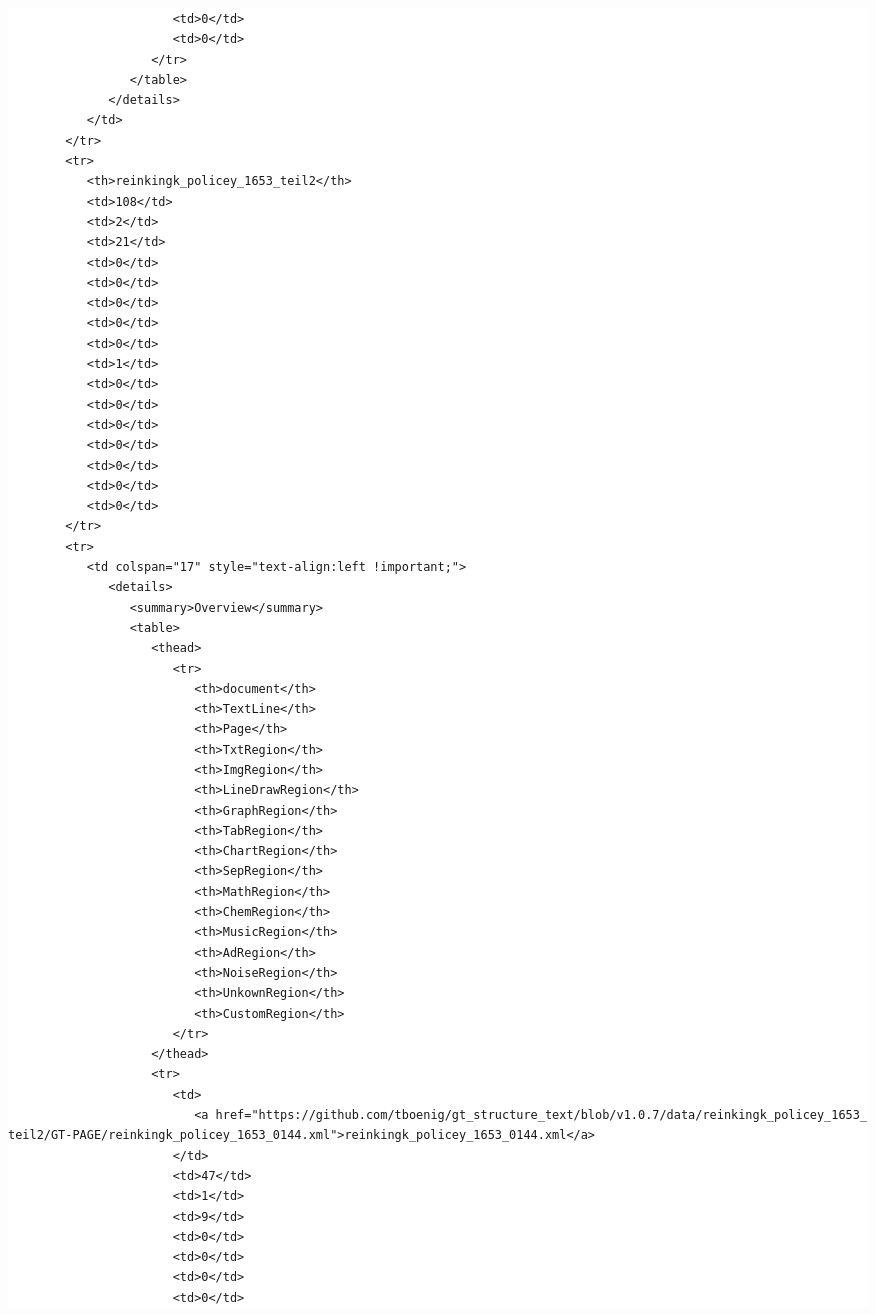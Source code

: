                            <td>0</td>
                           <td>0</td>
                        </tr>
                     </table>
                  </details>
               </td>
            </tr>
            <tr>
               <th>reinkingk_policey_1653_teil2</th>
               <td>108</td>
               <td>2</td>
               <td>21</td>
               <td>0</td>
               <td>0</td>
               <td>0</td>
               <td>0</td>
               <td>0</td>
               <td>1</td>
               <td>0</td>
               <td>0</td>
               <td>0</td>
               <td>0</td>
               <td>0</td>
               <td>0</td>
               <td>0</td>
            </tr>
            <tr>
               <td colspan="17" style="text-align:left !important;">
                  <details>
                     <summary>Overview</summary>
                     <table>
                        <thead>
                           <tr>
                              <th>document</th>
                              <th>TextLine</th>
                              <th>Page</th>
                              <th>TxtRegion</th>
                              <th>ImgRegion</th>
                              <th>LineDrawRegion</th>
                              <th>GraphRegion</th>
                              <th>TabRegion</th>
                              <th>ChartRegion</th>
                              <th>SepRegion</th>
                              <th>MathRegion</th>
                              <th>ChemRegion</th>
                              <th>MusicRegion</th>
                              <th>AdRegion</th>
                              <th>NoiseRegion</th>
                              <th>UnkownRegion</th>
                              <th>CustomRegion</th>
                           </tr>
                        </thead>
                        <tr>
                           <td>
                              <a href="https://github.com/tboenig/gt_structure_text/blob/v1.0.7/data/reinkingk_policey_1653_teil2/GT-PAGE/reinkingk_policey_1653_0144.xml">reinkingk_policey_1653_0144.xml</a>
                           </td>
                           <td>47</td>
                           <td>1</td>
                           <td>9</td>
                           <td>0</td>
                           <td>0</td>
                           <td>0</td>
                           <td>0</td>